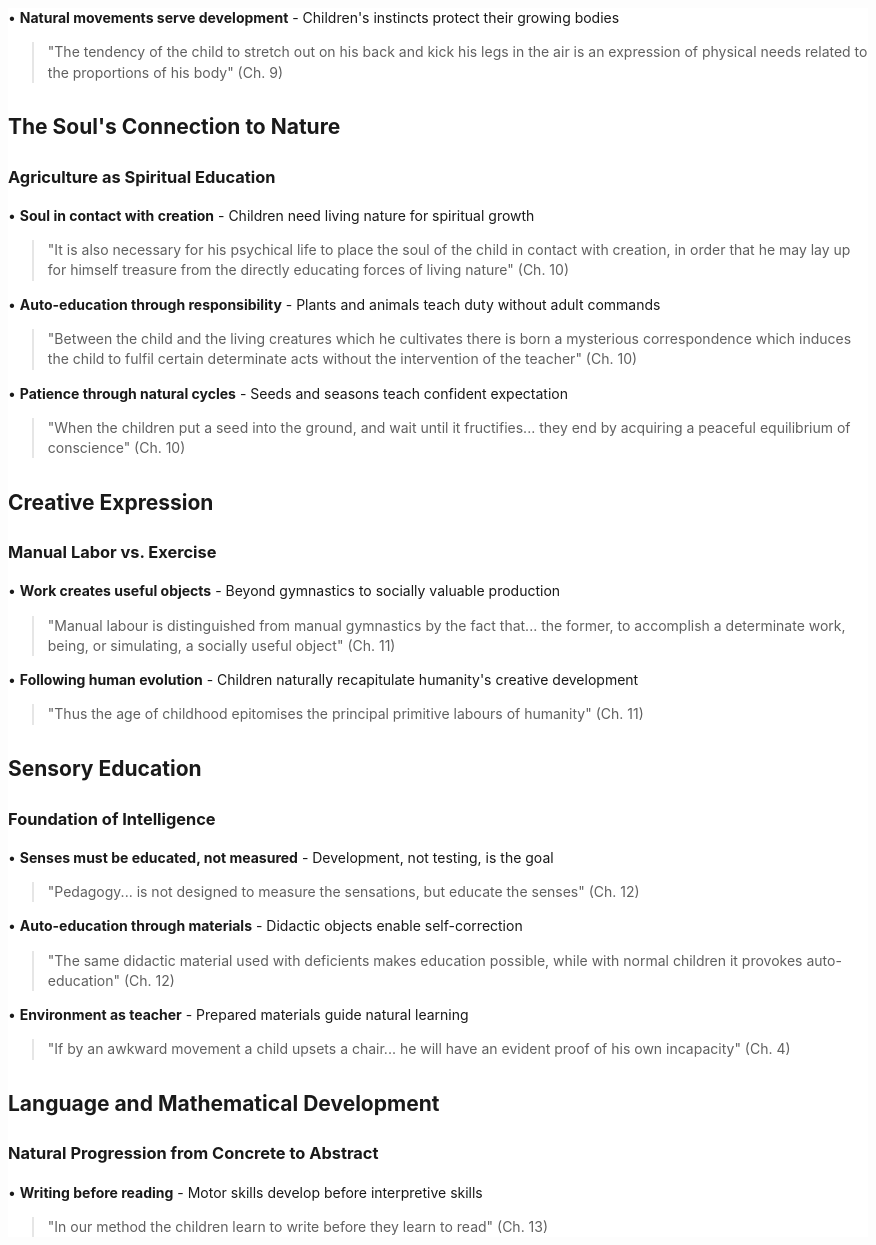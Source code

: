 • **Natural movements serve development** - Children's instincts protect their growing bodies
> "The tendency of the child to stretch out on his back and kick his legs in the air is an expression of physical needs related to the proportions of his body" (Ch. 9)

## The Soul's Connection to Nature

### Agriculture as Spiritual Education
• **Soul in contact with creation** - Children need living nature for spiritual growth
> "It is also necessary for his psychical life to place the soul of the child in contact with creation, in order that he may lay up for himself treasure from the directly educating forces of living nature" (Ch. 10)

• **Auto-education through responsibility** - Plants and animals teach duty without adult commands
> "Between the child and the living creatures which he cultivates there is born a mysterious correspondence which induces the child to fulfil certain determinate acts without the intervention of the teacher" (Ch. 10)

• **Patience through natural cycles** - Seeds and seasons teach confident expectation
> "When the children put a seed into the ground, and wait until it fructifies... they end by acquiring a peaceful equilibrium of conscience" (Ch. 10)

## Creative Expression

### Manual Labor vs. Exercise
• **Work creates useful objects** - Beyond gymnastics to socially valuable production
> "Manual labour is distinguished from manual gymnastics by the fact that... the former, to accomplish a determinate work, being, or simulating, a socially useful object" (Ch. 11)

• **Following human evolution** - Children naturally recapitulate humanity's creative development
> "Thus the age of childhood epitomises the principal primitive labours of humanity" (Ch. 11)

## Sensory Education

### Foundation of Intelligence
• **Senses must be educated, not measured** - Development, not testing, is the goal
> "Pedagogy... is not designed to measure the sensations, but educate the senses" (Ch. 12)

• **Auto-education through materials** - Didactic objects enable self-correction
> "The same didactic material used with deficients makes education possible, while with normal children it provokes auto-education" (Ch. 12)

• **Environment as teacher** - Prepared materials guide natural learning
> "If by an awkward movement a child upsets a chair... he will have an evident proof of his own incapacity" (Ch. 4)

## Language and Mathematical Development

### Natural Progression from Concrete to Abstract
• **Writing before reading** - Motor skills develop before interpretive skills
> "In our method the children learn to write before they learn to read" (Ch. 13)
